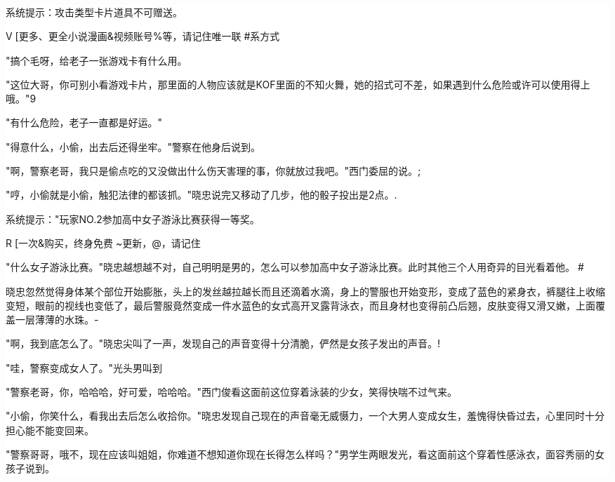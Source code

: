 


系统提示：攻击类型卡片道具不可赠送。

V [更多、更全小说漫画&视频账号%等，请记住唯一联 #系方式





"搞个毛呀，给老子一张游戏卡有什么用。



"这位大哥，你可别小看游戏卡片，那里面的人物应该就是KOF里面的不知火舞，她的招式可不差，如果遇到什么危险或许可以使用得上哦。"9



"有什么危险，老子一直都是好运。"





"得意什么，小偷，出去后还得坐牢。"警察在他身后说到。



"啊，警察老哥，我只是偷点吃的又没做出什么伤天害理的事，你就放过我吧。"西门委屈的说。;



"哼，小偷就是小偷，触犯法律的都该抓。"晓忠说完又移动了几步，他的骰子投出是2点。.



系统提示："玩家NO.2参加高中女子游泳比赛获得一等奖。



R [一次&购买，终身免费 ~更新，@，请记住



"什么女子游泳比赛。"晓忠越想越不对，自己明明是男的，怎么可以参加高中女子游泳比赛。此时其他三个人用奇异的目光看着他。 #





晓忠忽然觉得身体某个部位开始膨胀，头上的发丝越拉越长而且还滴着水滴，身上的警服也开始变形，变成了蓝色的紧身衣，裤腿往上收缩变短，眼前的视线也变低了，最后警服竟然变成一件水蓝色的女式高开叉露背泳衣，而且身材也变得前凸后翘，皮肤变得又滑又嫩，上面覆盖一层薄薄的水珠。-





"啊，我到底怎么了。"晓忠尖叫了一声，发现自己的声音变得十分清脆，俨然是女孩子发出的声音。!





"哇，警察变成女人了。"光头男叫到





"警察老哥，你，哈哈哈，好可爱，哈哈哈。"西门俊看这面前这位穿着泳装的少女，笑得快喘不过气来。



"小偷，你笑什么，看我出去后怎么收拾你。"晓忠发现自己现在的声音毫无威慑力，一个大男人变成女生，羞愧得快昏过去，心里同时十分担心能不能变回来。



"警察哥哥，哦不，现在应该叫姐姐，你难道不想知道你现在长得怎么样吗？"男学生两眼发光，看这面前这个穿着性感泳衣，面容秀丽的女孩子说到。
